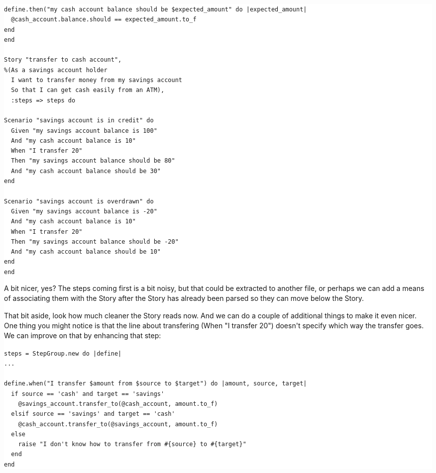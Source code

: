     define.then("my cash account balance should be $expected_amount" do |expected_amount|
      @cash_account.balance.should == expected_amount.to_f
    end
    end
    
    Story "transfer to cash account",
    %(As a savings account holder
      I want to transfer money from my savings account
      So that I can get cash easily from an ATM),
      :steps => steps do
    
    Scenario "savings account is in credit" do
      Given "my savings account balance is 100"
      And "my cash account balance is 10"
      When "I transfer 20"
      Then "my savings account balance should be 80"
      And "my cash account balance should be 30"
    end
    
    Scenario "savings account is overdrawn" do
      Given "my savings account balance is -20"
      And "my cash account balance is 10"
      When "I transfer 20"
      Then "my savings account balance should be -20"
      And "my cash account balance should be 10"
    end
    end
    





A bit nicer, yes? The steps coming first is a bit noisy, but that could be extracted to another file, or perhaps we can add a means of associating them with the Story after the Story has already been parsed so they can move below the Story.






That bit aside, look how much cleaner the Story reads now. And we can do a couple of additional things to make it even nicer. One thing you might notice is that the line about transfering (When "I transfer 20") doesn't specify which way the transfer goes. We can improve on that by enhancing that step:





    
    steps = StepGroup.new do |define|
    ...
    
    define.when("I transfer $amount from $source to $target") do |amount, source, target|
      if source == 'cash' and target == 'savings'
        @savings_account.transfer_to(@cash_account, amount.to_f)
      elsif source == 'savings' and target == 'cash'
        @cash_account.transfer_to(@savings_account, amount.to_f)
      else
        raise "I don't know how to transfer from #{source} to #{target}"
      end
    end
    